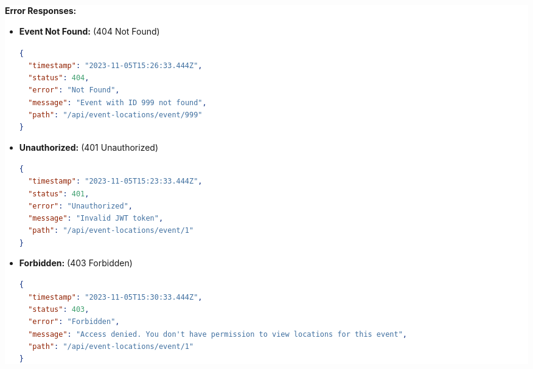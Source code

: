 **Error Responses:**

- **Event Not Found:** (404 Not Found)
  ```json
  {
    "timestamp": "2023-11-05T15:26:33.444Z",
    "status": 404,
    "error": "Not Found",
    "message": "Event with ID 999 not found",
    "path": "/api/event-locations/event/999"
  }
  ```

- **Unauthorized:** (401 Unauthorized)
  ```json
  {
    "timestamp": "2023-11-05T15:23:33.444Z",
    "status": 401,
    "error": "Unauthorized",
    "message": "Invalid JWT token",
    "path": "/api/event-locations/event/1"
  }
  ```

- **Forbidden:** (403 Forbidden)
  ```json
  {
    "timestamp": "2023-11-05T15:30:33.444Z",
    "status": 403,
    "error": "Forbidden",
    "message": "Access denied. You don't have permission to view locations for this event",
    "path": "/api/event-locations/event/1"
  }
  ```
